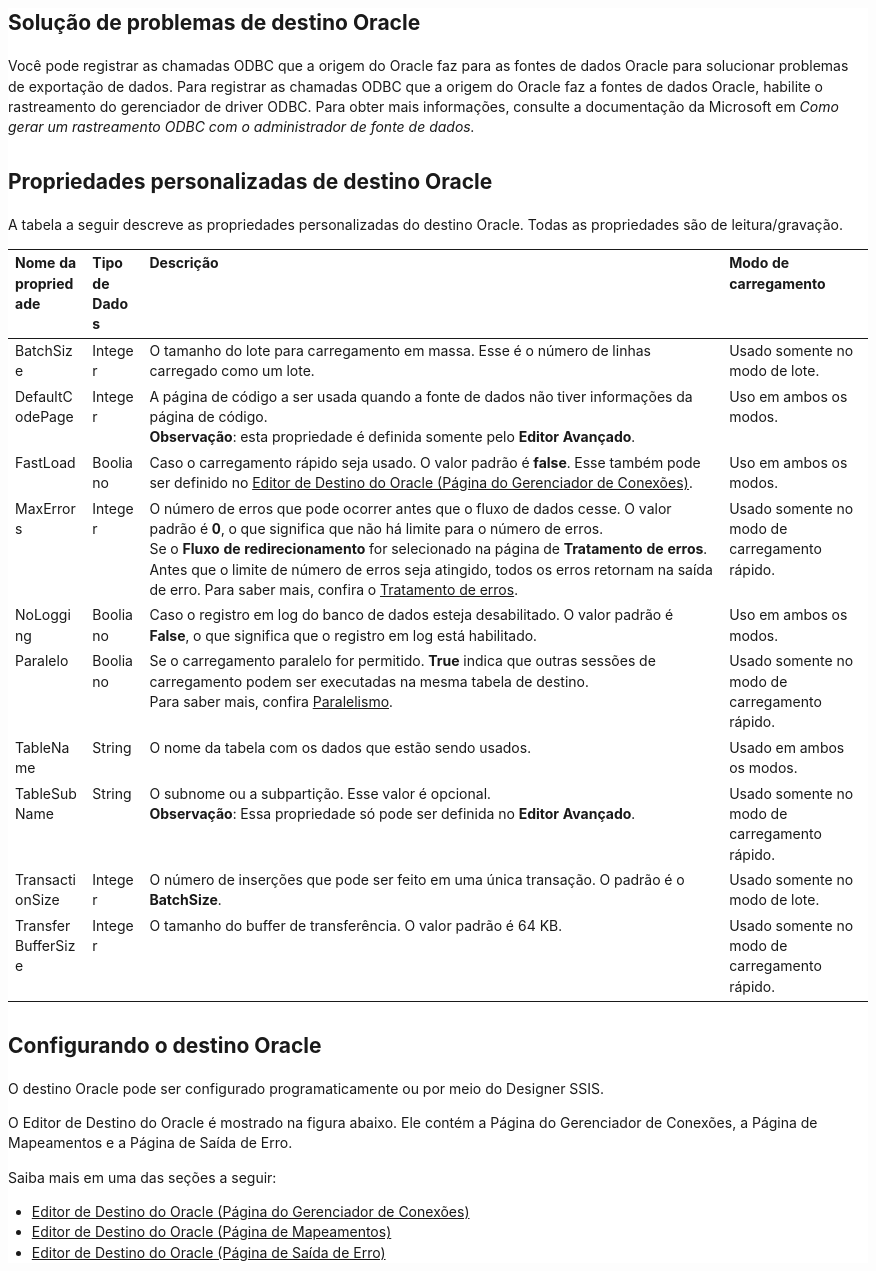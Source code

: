 ## <a name="troubleshooting-the-oracle-destination"></a>Solução de problemas de destino Oracle

Você pode registrar as chamadas ODBC que a origem do Oracle faz para as fontes de dados Oracle para solucionar problemas de exportação de dados. Para registrar as chamadas ODBC que a origem do Oracle faz a fontes de dados Oracle, habilite o rastreamento do gerenciador de driver ODBC. Para obter mais informações, consulte a documentação da Microsoft em *Como gerar um rastreamento ODBC com o administrador de fonte de dados.*

## <a name="oracle-destination-custom-properties"></a>Propriedades personalizadas de destino Oracle

A tabela a seguir descreve as propriedades personalizadas do destino Oracle. Todas as propriedades são de leitura/gravação.

|Nome da propriedade|Tipo de Dados|Descrição|Modo de carregamento|
|:-|:-|:-|:-|
|BatchSize|Integer|O tamanho do lote para carregamento em massa. Esse é o número de linhas carregado como um lote.|Usado somente no modo de lote.|
|DefaultCodePage|Integer|A página de código a ser usada quando a fonte de dados não tiver informações da página de código. <br>**Observação**: esta propriedade é definida somente pelo **Editor Avançado**.|Uso em ambos os modos.|
|FastLoad|Booliano|Caso o carregamento rápido seja usado. O valor padrão é **false**. Esse também pode ser definido no [Editor de Destino do Oracle (Página do Gerenciador de Conexões)](#oracle-destination-editor-connection-manager-page). |Uso em ambos os modos.|
|MaxErrors|Integer|O número de erros que pode ocorrer antes que o fluxo de dados cesse. O valor padrão é **0**, o que significa que não há limite para o número de erros.<br> Se o **Fluxo de redirecionamento** for selecionado na página de **Tratamento de erros**. Antes que o limite de número de erros seja atingido, todos os erros retornam na saída de erro. Para saber mais, confira o [Tratamento de erros](#error-handling).|Usado somente no modo de carregamento rápido.|
|NoLogging|Booliano|Caso o registro em log do banco de dados esteja desabilitado. O valor padrão é **False**, o que significa que o registro em log está habilitado.|Uso em ambos os modos.|
|Paralelo|Booliano|Se o carregamento paralelo for permitido. **True** indica que outras sessões de carregamento podem ser executadas na mesma tabela de destino.<br> Para saber mais, confira [Paralelismo](#parallelism).|Usado somente no modo de carregamento rápido.|
|TableName|String|O nome da tabela com os dados que estão sendo usados.|Usado em ambos os modos.|
|TableSubName|String|O subnome ou a subpartição. Esse valor é opcional.<br> **Observação**: Essa propriedade só pode ser definida no **Editor Avançado**.|Usado somente no modo de carregamento rápido.|
|TransactionSize|Integer|O número de inserções que pode ser feito em uma única transação. O padrão é o **BatchSize**.|Usado somente no modo de lote.|
|TransferBufferSize|Integer|O tamanho do buffer de transferência. O valor padrão é 64 KB.|Usado somente no modo de carregamento rápido.|

## <a name="configuring-the-oracle-destination"></a>Configurando o destino Oracle

O destino Oracle pode ser configurado programaticamente ou por meio do Designer SSIS.

O Editor de Destino do Oracle é mostrado na figura abaixo. Ele contém a Página do Gerenciador de Conexões, a Página de Mapeamentos e a Página de Saída de Erro.

Saiba mais em uma das seções a seguir:

- [Editor de Destino do Oracle (Página do Gerenciador de Conexões)](#oracle-destination-editor-connection-manager-page)
- [Editor de Destino do Oracle (Página de Mapeamentos)](#oracle-destination-editor-mappings-page)
- [Editor de Destino do Oracle (Página de Saída de Erro)](#oracle-destination-editor-error-output-page)
